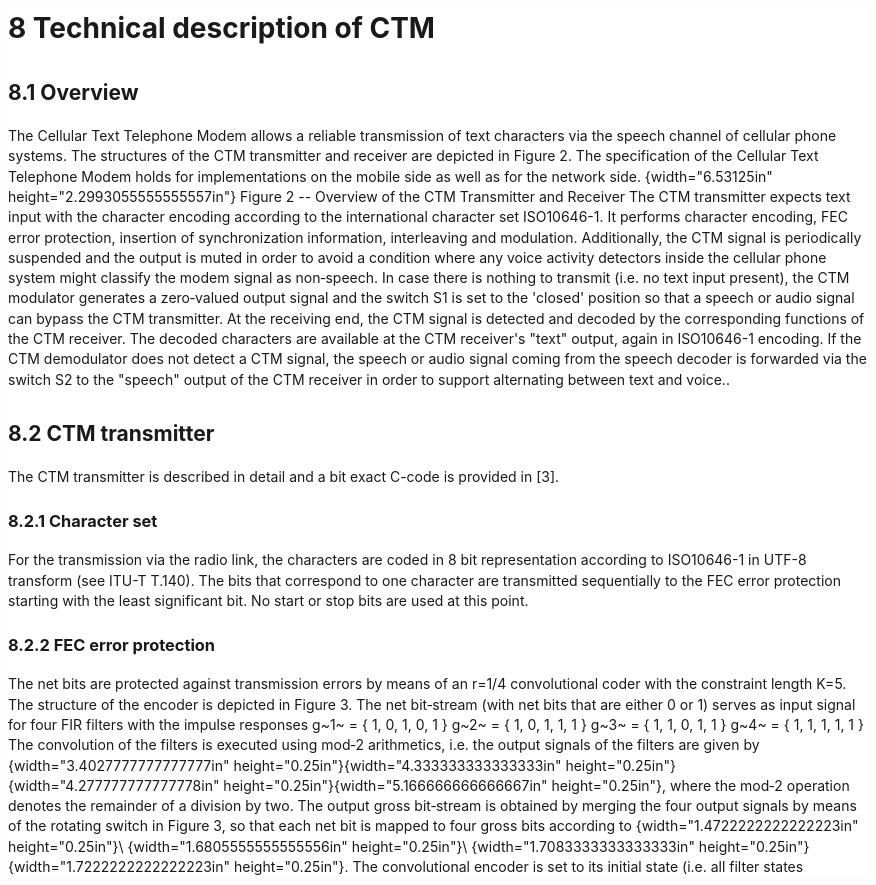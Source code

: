 # 8 Technical description of CTM
## 8.1 Overview
The Cellular Text Telephone Modem allows a reliable transmission of text
characters via the speech channel of cellular phone systems. The structures of
the CTM transmitter and receiver are depicted in Figure 2. The specification
of the Cellular Text Telephone Modem holds for implementations on the mobile
side as well as for the network side.
{width="6.53125in" height="2.2993055555555557in"}
Figure 2 -- Overview of the CTM Transmitter and Receiver
The CTM transmitter expects text input with the character encoding according
to the international character set ISO10646-1. It performs character encoding,
FEC error protection, insertion of synchronization information, interleaving
and modulation. Additionally, the CTM signal is periodically suspended and the
output is muted in order to avoid a condition where any voice activity
detectors inside the cellular phone system might classify the modem signal as
non‑speech. In case there is nothing to transmit (i.e. no text input present),
the CTM modulator generates a zero‑valued output signal and the switch S1 is
set to the \'closed\' position so that a speech or audio signal can bypass the
CTM transmitter.
At the receiving end, the CTM signal is detected and decoded by the
corresponding functions of the CTM receiver. The decoded characters are
available at the CTM receiver\'s \"text\" output, again in ISO10646-1
encoding. If the CTM demodulator does not detect a CTM signal, the speech or
audio signal coming from the speech decoder is forwarded via the switch S2 to
the \"speech\" output of the CTM receiver in order to support alternating
between text and voice..
## 8.2 CTM transmitter
The CTM transmitter is described in detail and a bit exact C-code is provided
in [3].
### 8.2.1 Character set
For the transmission via the radio link, the characters are coded in 8 bit
representation according to ISO10646-1 in UTF-8 transform (see ITU-T T.140).
The bits that correspond to one character are transmitted sequentially to the
FEC error protection starting with the least significant bit. No start or stop
bits are used at this point.
### 8.2.2 FEC error protection
The net bits are protected against transmission errors by means of an r=1/4
convolutional coder with the constraint length K=5. The structure of the
encoder is depicted in Figure 3. The net bit‑stream (with net bits that are
either 0 or 1) serves as input signal for four FIR filters with the impulse
responses
g~1~ = { 1, 0, 1, 0, 1 }
g~2~ = { 1, 0, 1, 1, 1 }
g~3~ = { 1, 1, 0, 1, 1 }
g~4~ = { 1, 1, 1, 1, 1 }
The convolution of the filters is executed using mod‑2 arithmetics, i.e. the
output signals of the filters are given by
{width="3.4027777777777777in" height="0.25in"}{width="4.333333333333333in"
height="0.25in"}{width="4.277777777777778in"
height="0.25in"}{width="5.166666666666667in" height="0.25in"},
where the mod‑2 operation denotes the remainder of a division by two. The
output gross bit‑stream is obtained by merging the four output signals by
means of the rotating switch in Figure 3, so that each net bit is mapped to
four gross bits according to
{width="1.4722222222222223in" height="0.25in"}\ {width="1.6805555555555556in"
height="0.25in"}\ {width="1.7083333333333333in" height="0.25in"}\
{width="1.7222222222222223in" height="0.25in"}.
The convolutional encoder is set to its initial state (i.e. all filter states